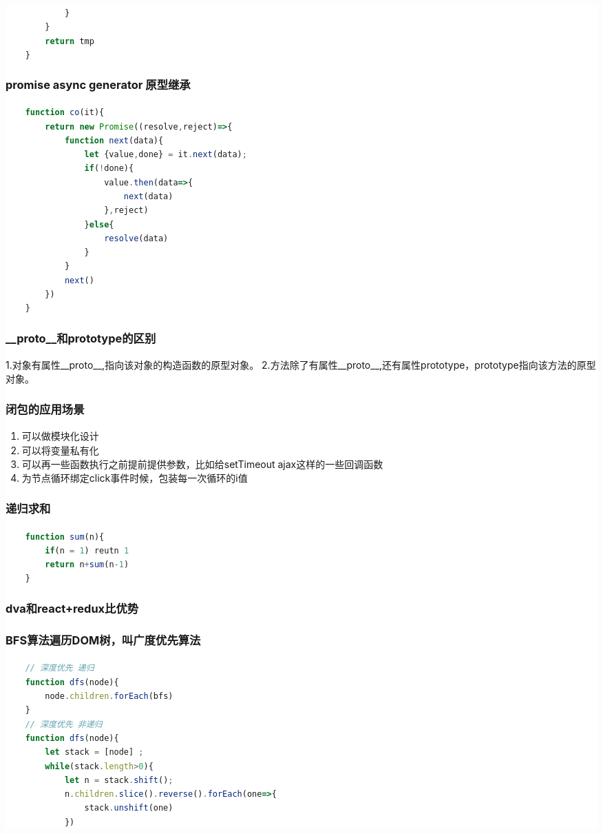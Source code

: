 ```javascript
            }
        }
        return tmp
    }
```


### promise async generator 原型继承

```javascript
    function co(it){
        return new Promise((resolve,reject)=>{
            function next(data){
                let {value,done} = it.next(data);
                if(!done){
                    value.then(data=>{
                        next(data)
                    },reject)
                }else{
                    resolve(data)
                }
            }
            next()
        })
    }
```


### __proto__和prototype的区别
1.对象有属性__proto__,指向该对象的构造函数的原型对象。
2.方法除了有属性__proto__,还有属性prototype，prototype指向该方法的原型对象。

### 闭包的应用场景
1. 可以做模块化设计
2. 可以将变量私有化
3. 可以再一些函数执行之前提前提供参数，比如给setTimeout ajax这样的一些回调函数
4. 为节点循环绑定click事件时候，包装每一次循环的i值


### 递归求和
```javascript
    function sum(n){
        if(n = 1) reutn 1
        return n+sum(n-1)
    }
```


### dva和react+redux比优势


### BFS算法遍历DOM树，叫广度优先算法
```javascript
    // 深度优先 递归
    function dfs(node){
        node.children.forEach(bfs)
    }
    // 深度优先 非递归
    function dfs(node){
        let stack = [node] ;
        while(stack.length>0){
            let n = stack.shift();
            n.children.slice().reverse().forEach(one=>{
                stack.unshift(one)
            })
```
